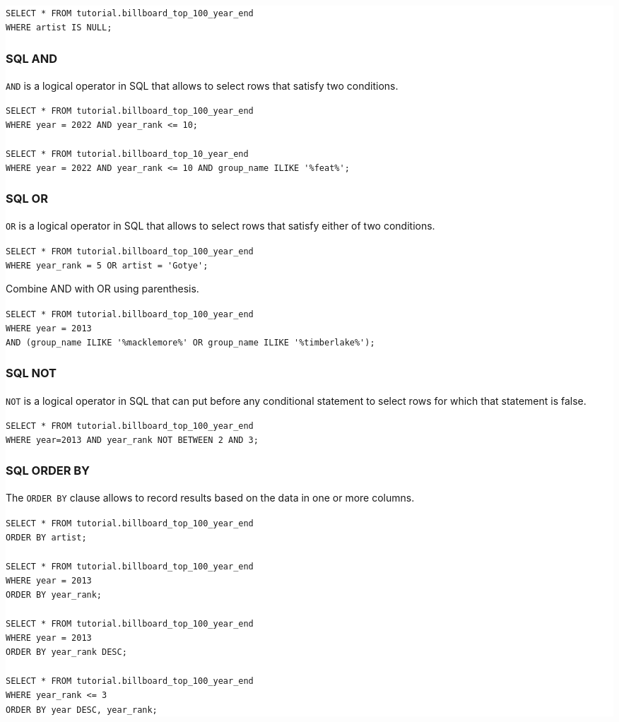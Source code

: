 ```
SELECT * FROM tutorial.billboard_top_100_year_end
WHERE artist IS NULL;
```

### SQL AND
`AND` is a logical operator in SQL that allows to select rows that satisfy two conditions. 
```
SELECT * FROM tutorial.billboard_top_100_year_end
WHERE year = 2022 AND year_rank <= 10;

SELECT * FROM tutorial.billboard_top_10_year_end
WHERE year = 2022 AND year_rank <= 10 AND group_name ILIKE '%feat%';
```

### SQL OR
`OR` is a logical operator in SQL that allows to select rows that satisfy either of two conditions.
```
SELECT * FROM tutorial.billboard_top_100_year_end
WHERE year_rank = 5 OR artist = 'Gotye';
```

Combine AND with OR using parenthesis.
```
SELECT * FROM tutorial.billboard_top_100_year_end
WHERE year = 2013 
AND (group_name ILIKE '%macklemore%' OR group_name ILIKE '%timberlake%');
```

### SQL NOT
`NOT` is a logical operator in SQL that can put before any conditional statement to select rows for which that statement is false.

```
SELECT * FROM tutorial.billboard_top_100_year_end
WHERE year=2013 AND year_rank NOT BETWEEN 2 AND 3;
```

### SQL ORDER BY
The `ORDER BY` clause allows to record results based on the data in one or more columns. 

```
SELECT * FROM tutorial.billboard_top_100_year_end
ORDER BY artist;

SELECT * FROM tutorial.billboard_top_100_year_end
WHERE year = 2013
ORDER BY year_rank;

SELECT * FROM tutorial.billboard_top_100_year_end 
WHERE year = 2013
ORDER BY year_rank DESC;

SELECT * FROM tutorial.billboard_top_100_year_end
WHERE year_rank <= 3
ORDER BY year DESC, year_rank;
```
